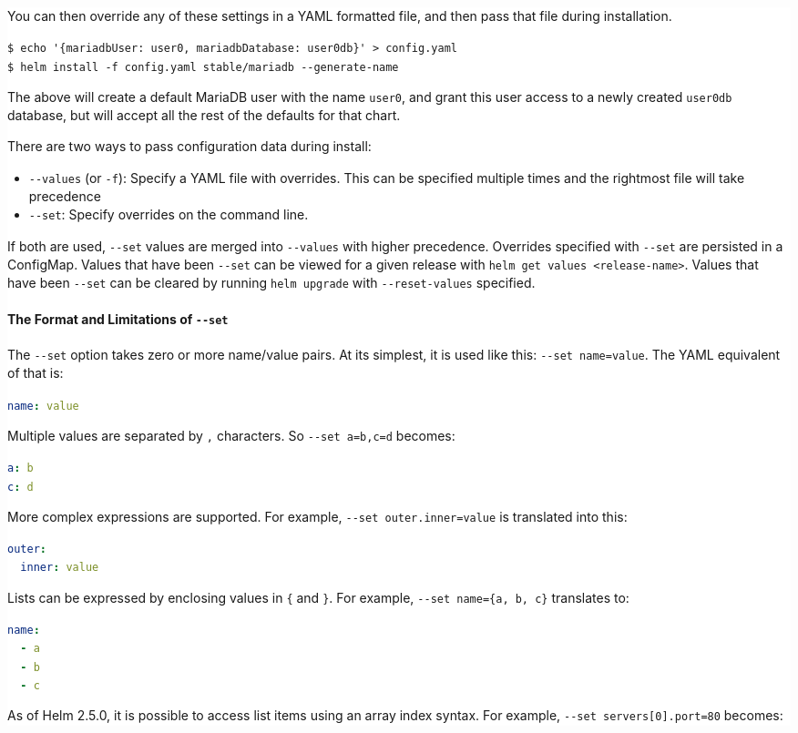 You can then override any of these settings in a YAML formatted file, and then
pass that file during installation.

```console
$ echo '{mariadbUser: user0, mariadbDatabase: user0db}' > config.yaml
$ helm install -f config.yaml stable/mariadb --generate-name
```

The above will create a default MariaDB user with the name `user0`, and grant
this user access to a newly created `user0db` database, but will accept all the
rest of the defaults for that chart.

There are two ways to pass configuration data during install:

- `--values` (or `-f`): Specify a YAML file with overrides. This can be
  specified multiple times and the rightmost file will take precedence
- `--set`: Specify overrides on the command line.

If both are used, `--set` values are merged into `--values` with higher
precedence. Overrides specified with `--set` are persisted in a ConfigMap.
Values that have been `--set` can be viewed for a given release with `helm get
values <release-name>`. Values that have been `--set` can be cleared by running
`helm upgrade` with `--reset-values` specified.

#### The Format and Limitations of `--set`

The `--set` option takes zero or more name/value pairs. At its simplest, it is
used like this: `--set name=value`. The YAML equivalent of that is:

```yaml
name: value
```

Multiple values are separated by `,` characters. So `--set a=b,c=d` becomes:

```yaml
a: b
c: d
```

More complex expressions are supported. For example, `--set outer.inner=value`
is translated into this:
```yaml
outer:
  inner: value
```

Lists can be expressed by enclosing values in `{` and `}`. For example, `--set
name={a, b, c}` translates to:

```yaml
name:
  - a
  - b
  - c
```

As of Helm 2.5.0, it is possible to access list items using an array index
syntax. For example, `--set servers[0].port=80` becomes:
